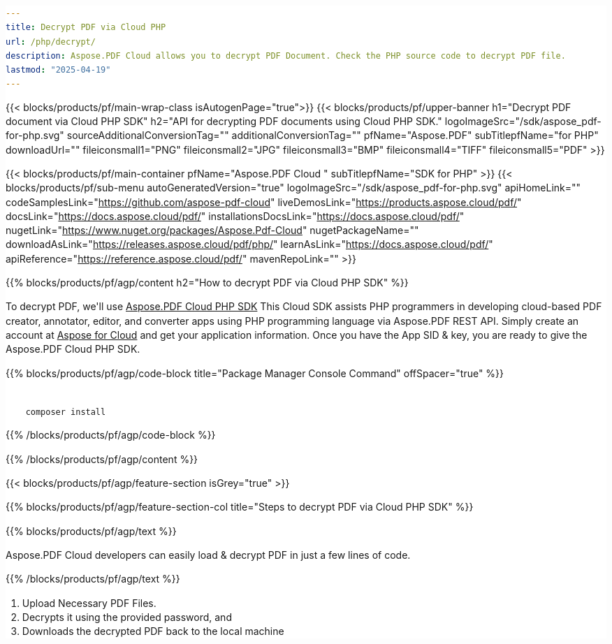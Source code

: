 ```yaml
---
title: Decrypt PDF via Cloud PHP 
url: /php/decrypt/
description: Aspose.PDF Cloud allows you to decrypt PDF Document. Check the PHP source code to decrypt PDF file.
lastmod: "2025-04-19"
---
```


{{< blocks/products/pf/main-wrap-class isAutogenPage="true">}}
{{< blocks/products/pf/upper-banner h1="Decrypt PDF document via Cloud PHP SDK" h2="API for decrypting PDF documents using Cloud PHP SDK." logoImageSrc="/sdk/aspose_pdf-for-php.svg" sourceAdditionalConversionTag="" additionalConversionTag="" pfName="Aspose.PDF" subTitlepfName="for PHP" downloadUrl="" fileiconsmall1="PNG" fileiconsmall2="JPG" fileiconsmall3="BMP" fileiconsmall4="TIFF" fileiconsmall5="PDF" >}}

{{< blocks/products/pf/main-container pfName="Aspose.PDF Cloud " subTitlepfName="SDK for PHP" >}}
{{< blocks/products/pf/sub-menu autoGeneratedVersion="true" logoImageSrc="/sdk/aspose_pdf-for-php.svg" apiHomeLink="" codeSamplesLink="https://github.com/aspose-pdf-cloud" liveDemosLink="https://products.aspose.cloud/pdf/" docsLink="https://docs.aspose.cloud/pdf/" installationsDocsLink="https://docs.aspose.cloud/pdf/" nugetLink="https://www.nuget.org/packages/Aspose.Pdf-Cloud" nugetPackageName="" downloadAsLink="https://releases.aspose.cloud/pdf/php/" learnAsLink="https://docs.aspose.cloud/pdf/" apiReference="https://reference.aspose.cloud/pdf/" mavenRepoLink="" >}}

{{% blocks/products/pf/agp/content h2="How to decrypt PDF via Cloud PHP SDK" %}}

To decrypt PDF, we'll use
[Aspose.PDF Cloud PHP SDK](https://products.aspose.cloud/pdf/php/)
This Cloud SDK assists PHP programmers in developing cloud-based PDF creator, annotator, editor, and converter apps using PHP programming language via Aspose.PDF REST API. Simply create an account at [Aspose for Cloud](https://dashboard.aspose.cloud/#/apps) and get your application information. Once you have the App SID & key, you are ready to give the Aspose.PDF Cloud PHP SDK.

{{% blocks/products/pf/agp/code-block title="Package Manager Console Command" offSpacer="true" %}}

```bash
     
    composer install

```

{{% /blocks/products/pf/agp/code-block %}}

{{% /blocks/products/pf/agp/content %}}

{{< blocks/products/pf/agp/feature-section isGrey="true" >}}

{{% blocks/products/pf/agp/feature-section-col title="Steps to decrypt PDF via Cloud PHP SDK" %}}

{{% blocks/products/pf/agp/text %}}

Aspose.PDF Cloud developers can easily load & decrypt PDF in just a few lines of code.

{{% /blocks/products/pf/agp/text %}}

1. Upload Necessary PDF Files.
1. Decrypts it using the provided password, and
1. Downloads the decrypted PDF back to the local machine
